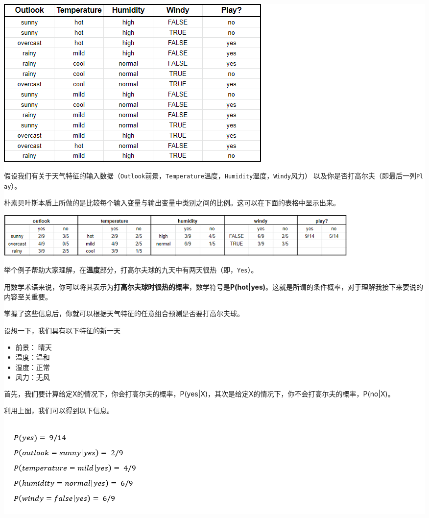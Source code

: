 ![	](../img/NB.png)

假设我们有关于天气特征的输入数据（`Outlook`前景，`Temperature`温度，`Humidity`湿度，`Windy`风力） 以及你是否打高尔夫（即最后一列`Play`）。

朴素贝叶斯本质上所做的是比较每个输入变量与输出变量中类别之间的比例。这可以在下面的表格中显示出来。

![](../img/NB2.png)

举个例子帮助大家理解，在**温度**部分，打高尔夫球的九天中有两天很热（即，`Yes`）。

用数学术语来说，你可以将其表示为**打高尔夫球时很热的概率**，数学符号是**P(hot|yes)**。这就是所谓的条件概率，对于理解我接下来要说的内容至关重要。

掌握了这些信息后，你就可以根据天气特征的任意组合预测是否要打高尔夫球。

设想一下，我们具有以下特征的新一天

- 前景： 晴天
- 温度：温和
- 湿度：正常
- 风力：无风

首先，我们要计算给定X的情况下，你会打高尔夫的概率，P(yes|X)，其次是给定X的情况下，你不会打高尔夫的概率，P(no|X)。

利用上图，我们可以得到以下信息。

![NB3](../img/NB3.png)
